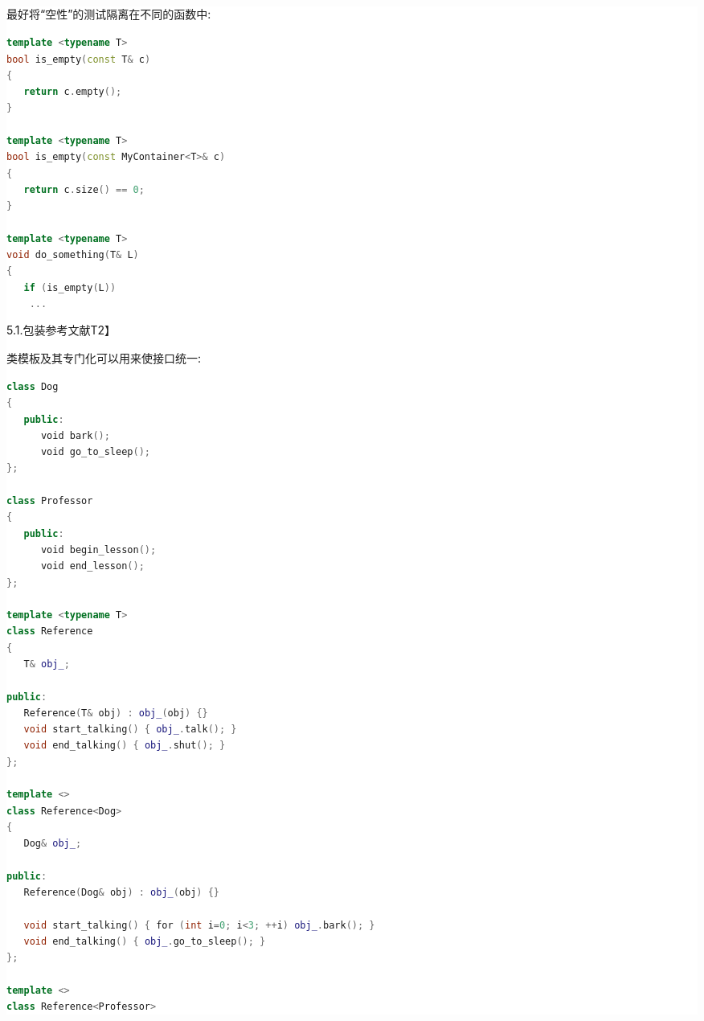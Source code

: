 最好将“空性”的测试隔离在不同的函数中:

```cpp
template <typename T>
bool is_empty(const T& c)
{
   return c.empty();
}

template <typename T>
bool is_empty(const MyContainer<T>& c)
{
   return c.size() == 0;
}

template <typename T>
void do_something(T& L)
{
   if (is_empty(L))
    ...
```

5.1.包装参考文献T2】

类模板及其专门化可以用来使接口统一:

```cpp
class Dog
{
   public:
      void bark();
      void go_to_sleep();
};

class Professor
{
   public:
      void begin_lesson();
      void end_lesson();
};

template <typename T>
class Reference
{
   T& obj_;

public:
   Reference(T& obj) : obj_(obj) {}
   void start_talking() { obj_.talk(); }
   void end_talking() { obj_.shut(); }
};

template <>
class Reference<Dog>
{
   Dog& obj_;

public:
   Reference(Dog& obj) : obj_(obj) {}

   void start_talking() { for (int i=0; i<3; ++i) obj_.bark(); }
   void end_talking() { obj_.go_to_sleep(); }
};

template <>
class Reference<Professor>
```